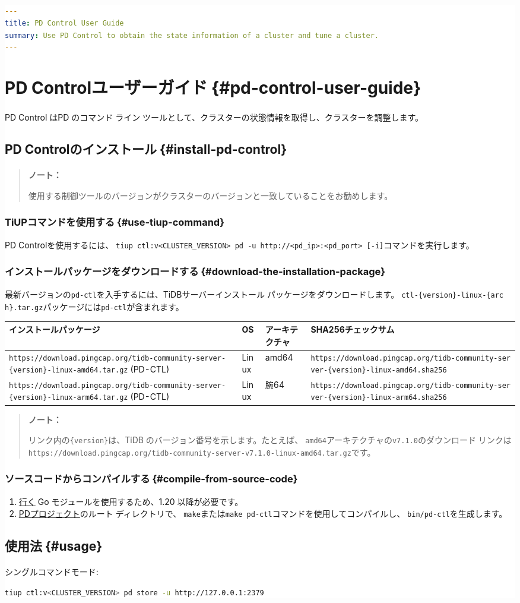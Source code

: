 ```yaml
---
title: PD Control User Guide
summary: Use PD Control to obtain the state information of a cluster and tune a cluster.
---
```


# PD Controlユーザーガイド {#pd-control-user-guide}

PD Control はPD のコマンド ライン ツールとして、クラスターの状態情報を取得し、クラスターを調整します。

## PD Controlのインストール {#install-pd-control}

> **ノート：**
>
> 使用する制御ツールのバージョンがクラスターのバージョンと一致していることをお勧めします。

### TiUPコマンドを使用する {#use-tiup-command}

PD Controlを使用するには、 `tiup ctl:v<CLUSTER_VERSION> pd -u http://<pd_ip>:<pd_port> [-i]`コマンドを実行します。

### インストールパッケージをダウンロードする {#download-the-installation-package}

最新バージョンの`pd-ctl`を入手するには、TiDBサーバーインストール パッケージをダウンロードします。 `ctl-{version}-linux-{arch}.tar.gz`パッケージには`pd-ctl`が含まれます。

| インストールパッケージ                                                                                | OS    | アーキテクチャ | SHA256チェックサム                                                                      |
| :----------------------------------------------------------------------------------------- | :---- | :------ | :-------------------------------------------------------------------------------- |
| `https://download.pingcap.org/tidb-community-server-{version}-linux-amd64.tar.gz` (PD-CTL) | Linux | amd64   | `https://download.pingcap.org/tidb-community-server-{version}-linux-amd64.sha256` |
| `https://download.pingcap.org/tidb-community-server-{version}-linux-arm64.tar.gz` (PD-CTL) | Linux | 腕64     | `https://download.pingcap.org/tidb-community-server-{version}-linux-arm64.sha256` |

> **ノート：**
>
> リンク内の`{version}`は、TiDB のバージョン番号を示します。たとえば、 `amd64`アーキテクチャの`v7.1.0`のダウンロード リンクは`https://download.pingcap.org/tidb-community-server-v7.1.0-linux-amd64.tar.gz`です。

### ソースコードからコンパイルする {#compile-from-source-code}

1.  [<a href="https://golang.org/">行く</a>](https://golang.org/) Go モジュールを使用するため、1.20 以降が必要です。
2.  [<a href="https://github.com/pingcap/pd">PDプロジェクト</a>](https://github.com/pingcap/pd)のルート ディレクトリで、 `make`または`make pd-ctl`コマンドを使用してコンパイルし、 `bin/pd-ctl`を生成します。

## 使用法 {#usage}

シングルコマンドモード:

```bash
tiup ctl:v<CLUSTER_VERSION> pd store -u http://127.0.0.1:2379
```
